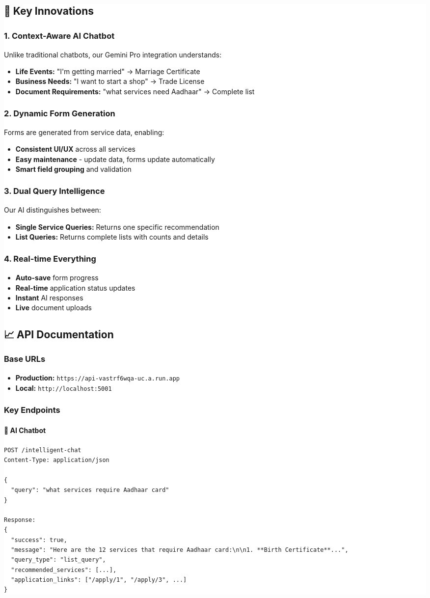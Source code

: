 ## 🎯 **Key Innovations**

### **1. Context-Aware AI Chatbot**
Unlike traditional chatbots, our Gemini Pro integration understands:
- **Life Events:** "I'm getting married" → Marriage Certificate
- **Business Needs:** "I want to start a shop" → Trade License  
- **Document Requirements:** "what services need Aadhaar" → Complete list

### **2. Dynamic Form Generation**
Forms are generated from service data, enabling:
- **Consistent UI/UX** across all services
- **Easy maintenance** - update data, forms update automatically
- **Smart field grouping** and validation

### **3. Dual Query Intelligence**
Our AI distinguishes between:
- **Single Service Queries:** Returns one specific recommendation
- **List Queries:** Returns complete lists with counts and details

### **4. Real-time Everything**
- **Auto-save** form progress
- **Real-time** application status updates
- **Instant** AI responses
- **Live** document uploads

## 📈 **API Documentation**

### **Base URLs**
- **Production:** `https://api-vastrf6wqa-uc.a.run.app`
- **Local:** `http://localhost:5001`

### **Key Endpoints**

#### **🤖 AI Chatbot**
```http
POST /intelligent-chat
Content-Type: application/json

{
  "query": "what services require Aadhaar card"
}

Response:
{
  "success": true,
  "message": "Here are the 12 services that require Aadhaar card:\n\n1. **Birth Certificate**...",
  "query_type": "list_query",
  "recommended_services": [...],
  "application_links": ["/apply/1", "/apply/3", ...]
}
```
